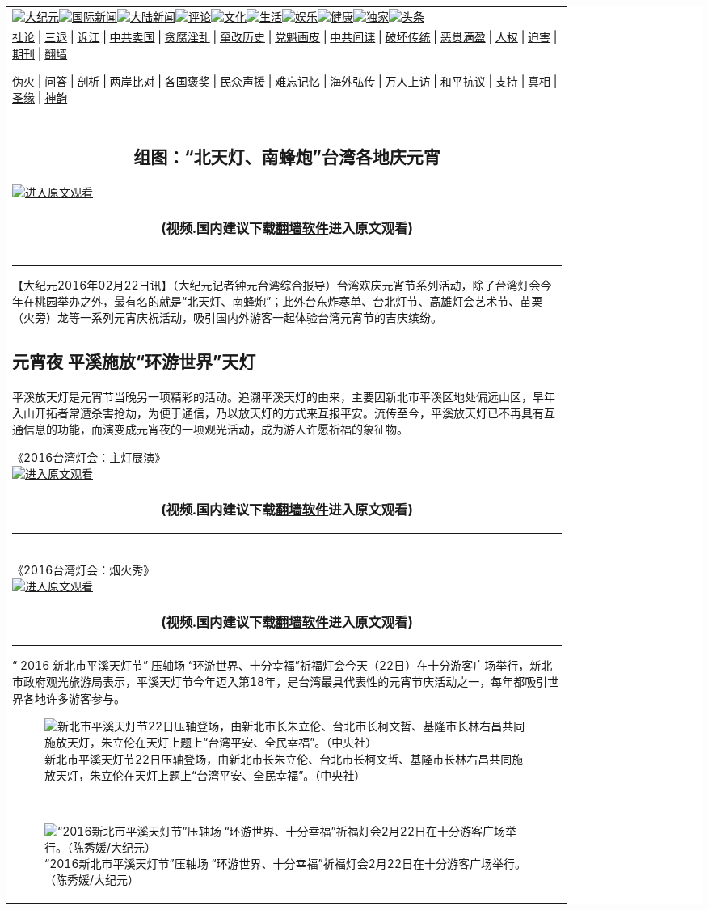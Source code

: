 <a name="1" id="1" target="_blank"></a><span id="1"></span>
<table align=center border="0"><tr><td colspan="2" VALIGN=TOP><a href="/gb/nsc413.md#1"><img src="https://raw.githubusercontent.com/zakhge305/www/master/t/djy/1.jpg" title="大纪元"></a><a href="/gb/n24hr.md#1"><img src="https://raw.githubusercontent.com/zakhge305/www/master/t/djy/3.jpg" title="国际新闻"></a><a href="/gb/nsc413.md#1"><img src="https://raw.githubusercontent.com/zakhge305/www/master/t/djy/4.jpg" title="大陆新闻"></a><a href="/gb/news392.md#1"><img src="https://raw.githubusercontent.com/zakhge305/www/master/t/djy/5.jpg" title="评论"></a><a href="/gb/news2007.md#1"><img src="https://raw.githubusercontent.com/zakhge305/www/master/t/djy/6.jpg" title="文化"></a><a href="/gb/news2008.md#1"><img src="https://raw.githubusercontent.com/zakhge305/www/master/t/djy/7.jpg" title="生活"></a><a href="/gb/ncyule.md#1"><img src="https://raw.githubusercontent.com/zakhge305/www/master/t/djy/8.jpg" title="娱乐"></a><a href="/gb/nsc1002.md#1"><img src="https://raw.githubusercontent.com/zakhge305/www/master/t/djy/9.jpg" title="健康"><a href="/gb/nf6092.md#1"><img src="https://raw.githubusercontent.com/zakhge305/www/master/t/djy/10a.jpg" title="独家"></a><a href="/gb/nf4514.md#1"><img src="https://raw.githubusercontent.com/zakhge305/www/master/t/djy/12a.jpg" title="头条"></a></td></tr>
<tr><td colspan="2" VALIGN=TOP><a target="_blank" href="/gb/9p.md#1">社论</a> | <a target="_blank" href="/gb/nf5657.md#1">三退</a> | <a target="_blank" href="/gb/nf6124.md#1">诉江</a> | <a target="_blank" href="/gb/nf1176117.md#1">中共卖国</a> | <a target="_blank" href="/gb/nf5773.md#1">贪腐淫乱</a> | <a target="_blank" href="/gb/nf1176115.md#1">窜改历史</a> | <a target="_blank" href="/gb/nf1176107.md#1">党魁画皮</a> | <a target="_blank" href="/gb/nf1320400.md#1">中共间谍</a> | <a target="_blank" href="/gb/nf1176114.md#1">破坏传统</a> | <a target="_blank" href="https://github.com/zakhge305/ntdtv/blob/master/gb/prog447_1.md#1">恶贯满盈</a> | <a target="_blank" href="/gb/ncid278.md#1">人权</a> | <a target="_blank" href="/gb/nf1176111.md#1">迫害</a> | <a target="_blank" href="https://gitlab.com/szzdlab/mh-qikan/blob/master/README.md#1">期刊</a> | <a target="_blank" href="https://github.com/bannedbook/fanqiang/wiki">翻墙</a></p><p><a target="_blank" href="/gb/nf5562.md#1">伪火</a> | <a target="_blank" href="/gb/nf4378.md#1">问答</a> | <a target="_blank" href="/gb/nf5792.md#1">剖析</a> | <a target="_blank" href="/gb/nf5735.md#1">两岸比对</a> | <a target="_blank" href="/gb/nf6119.md#1">各国褒奖</a> | <a target="_blank" href="/gb/nf6120.md#1">民众声援</a> | <a target="_blank" href="/gb/nf1188594.md#1">难忘记忆</a> | <a target="_blank" href="/gb/nf3180.md#1">海外弘传</a> | <a target="_blank" href="/gb/nf5410.md#1">万人上访</a> | <a target="_blank" href="https://github.com/zakhge305/ntdtv/blob/master/gb/prog1530_1.md#1">和平抗议</a> | <a target="_blank" href="/gb/nf4386.md#1">支持</a> | <a target="_blank" href="/gb/nf4389.md#1">真相</a> | <a target="_blank" href="/gb/nf5790.md#1">圣缘</a> | <a target="_blank" href="/gb/nf4786.md#1">神韵</a></td></tr>
<tr><td VALIGN=TOP width="626"><h2 align=center>组图：“北天灯、南蜂炮”台湾各地庆元宵</h2>
<a href="https://git.io/JJwPv"><img width="600" src="https://raw.githubusercontent.com/zakhge305/djy/master/gb/300/djtsp.jpg"title="进入原文观看"  alt="进入原文观看"></a><h3 align=center>(视频.国内建议下载<a href="https://github.com/bannedbook/fanqiang/wiki">翻墙软件</a>进入原文观看)</h3>
<h6></h6>
<hr>
<p>【大纪元2016年02月22日讯】（大纪元记者钟元台湾综合报导）台湾欢庆元宵节系列活动，除了台湾灯会今年在桃园举办之外，最有名的就是“北<ahref="/gb/tag/%E5%A4%A9%E7%81%AF.md#1">天灯</a>、南<ahref="/gb/tag/%E8%9C%82%E7%82%AE.md#1">蜂炮</a>”；此外台东炸寒单、台北<ahref="/gb/tag/%E7%81%AF%E8%8A%82.md#1">灯节</a>、高雄灯会艺术节、苗栗（火旁）龙等一系列元宵庆祝活动，吸引国内外游客一起体验台湾元宵节的吉庆缤纷。</p>
<p><h2>元宵夜 平溪施放“环游世界”<ahref="/gb/tag/%E5%A4%A9%E7%81%AF.md#1">天灯</a> </h2>
<p>平溪放天灯是元宵节当晚另一项精彩的活动。追溯平溪天灯的由来，主要因新北市平溪区地处偏远山区，早年入山开拓者常遭杀害抢劫，为便于通信，乃以放天灯的方式来互报平安。流传至今，平溪放天灯已不再具有互通信息的功能，而演变成元宵夜的一项观光活动，成为游人许愿祈福的象征物。</p>
<p>《2016台湾灯会：主灯展演》<br /><a width="560" b="315" src=""></a><a href="https://git.io/JJwPv"><img width="600" src="https://raw.githubusercontent.com/zakhge305/djy/master/gb/300/djtsp.jpg" title="进入原文观看"  alt="进入原文观看"></a><h3 align=center>(视频.国内建议下载<a href="https://github.com/bannedbook/fanqiang/wiki">翻墙软件</a>进入原文观看)</h3><hr><a src="https://www.youtube.com/embed/AV9xppFD6BA" frameborder="0" allowfullscreen></a><br />《2016台湾灯会：烟火秀》 <br /><a width="560" b="315" src=""></a><a href="https://git.io/JJwPv"><img width="600" src="https://raw.githubusercontent.com/zakhge305/djy/master/gb/300/djtsp.jpg" title="进入原文观看"  alt="进入原文观看"></a><h3 align=center>(视频.国内建议下载<a href="https://github.com/bannedbook/fanqiang/wiki">翻墙软件</a>进入原文观看)</h3><hr><a src="https://www.youtube.com/embed/KtND0eTFB9Q" frameborder="0" allowfullscreen></a></p>
<p>“ 2016 新北市平溪天<ahref="/gb/tag/%E7%81%AF%E8%8A%82.md#1">灯节</a>” 压轴场 “环游世界、十分幸福”祈福灯会今天（22日）在十分游客广场举行，新北市政府观光旅游局表示，平溪天灯节今年迈入第18年，是台湾最具代表性的元宵节庆活动之一，每年都吸引世界各地许多游客参与。</p>
<p>
	<figure id="attachment_7296265" style="width: 600px" class="wp-caption aligncenter"><img src="https://i.epochtimes.com/assets/uploads/2016/02/1602221017182378-600x399.jpg" alt="新北市平溪天灯节22日压轴登场，由新北市长朱立伦、台北市长柯文哲、基隆市长林右昌共同施放天灯，朱立伦在天灯上题上“台湾平安、全民幸福”。（中央社）" title="新北市平溪天灯节22日压轴登场，由新北市长朱立伦、台北市长柯文哲、基隆市长林右昌共同施放天灯，朱立伦在天灯上题上“台湾平安、全民幸福”。（中央社）" width="600" b="399"
	class="size-large wp-image-7296265" /></a><figcaption class="wp-caption-text">新北市平溪天灯节22日压轴登场，由新北市长朱立伦、台北市长柯文哲、基隆市长林右昌共同施放天灯，朱立伦在天灯上题上“台湾平安、全民幸福”。（中央社）</figcaption></figure><br />
	<figure id="attachment_7296130" style="width: 600px" class="wp-caption aligncenter"><img src="https://i.epochtimes.com/assets/uploads/2016/02/1602220852242478-600x450.jpg" alt="“2016新北市平溪天灯节”压轴场 “环游世界、十分幸福”祈福灯会2月22日在十分游客广场举行。（陈秀媛/大纪元）" title="“2016新北市平溪天灯节”压轴场 “环游世界、十分幸福”祈福灯会2月22日在十分游客广场举行。（陈秀媛/大纪元）" width="600" b="450"
	class="size-large wp-image-7296130" /></a><figcaption class="wp-caption-text">“2016新北市平溪天灯节”压轴场 “环游世界、十分幸福”祈福灯会2月22日在十分游客广场举行。（陈秀媛/大纪元）</figcaption></figure></p>